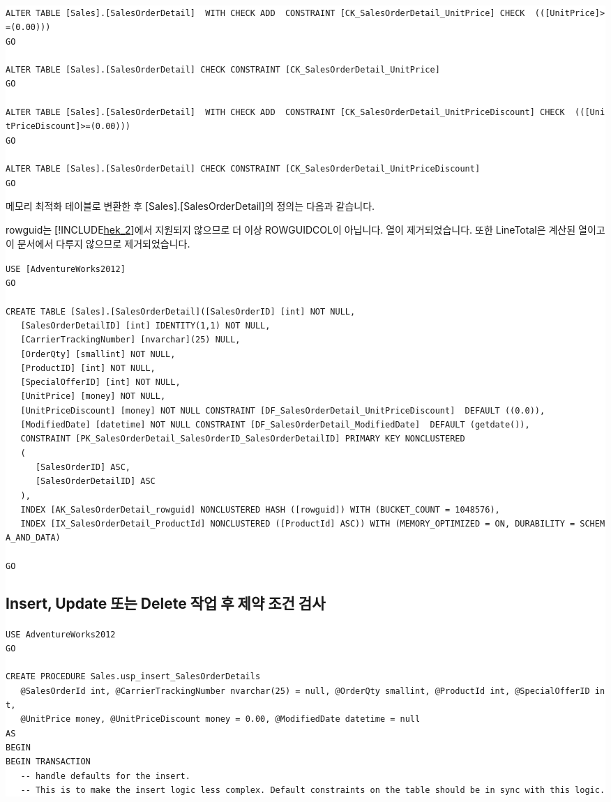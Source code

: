```tsql  
ALTER TABLE [Sales].[SalesOrderDetail]  WITH CHECK ADD  CONSTRAINT [CK_SalesOrderDetail_UnitPrice] CHECK  (([UnitPrice]>=(0.00)))  
GO  
  
ALTER TABLE [Sales].[SalesOrderDetail] CHECK CONSTRAINT [CK_SalesOrderDetail_UnitPrice]  
GO  
  
ALTER TABLE [Sales].[SalesOrderDetail]  WITH CHECK ADD  CONSTRAINT [CK_SalesOrderDetail_UnitPriceDiscount] CHECK  (([UnitPriceDiscount]>=(0.00)))  
GO  
  
ALTER TABLE [Sales].[SalesOrderDetail] CHECK CONSTRAINT [CK_SalesOrderDetail_UnitPriceDiscount]  
GO  
```  
  
 메모리 최적화 테이블로 변환한 후 [Sales].[SalesOrderDetail]의 정의는 다음과 같습니다.  
  
 rowguid는 [!INCLUDE[hek_2](../includes/hek-2-md.md)]에서 지원되지 않으므로 더 이상 ROWGUIDCOL이 아닙니다. 열이 제거되었습니다. 또한 LineTotal은 계산된 열이고 이 문서에서 다루지 않으므로 제거되었습니다.  
  
```tsql  
USE [AdventureWorks2012]  
GO  
  
CREATE TABLE [Sales].[SalesOrderDetail]([SalesOrderID] [int] NOT NULL,  
   [SalesOrderDetailID] [int] IDENTITY(1,1) NOT NULL,  
   [CarrierTrackingNumber] [nvarchar](25) NULL,  
   [OrderQty] [smallint] NOT NULL,  
   [ProductID] [int] NOT NULL,  
   [SpecialOfferID] [int] NOT NULL,  
   [UnitPrice] [money] NOT NULL,  
   [UnitPriceDiscount] [money] NOT NULL CONSTRAINT [DF_SalesOrderDetail_UnitPriceDiscount]  DEFAULT ((0.0)),  
   [ModifiedDate] [datetime] NOT NULL CONSTRAINT [DF_SalesOrderDetail_ModifiedDate]  DEFAULT (getdate()),  
   CONSTRAINT [PK_SalesOrderDetail_SalesOrderID_SalesOrderDetailID] PRIMARY KEY NONCLUSTERED   
   (  
      [SalesOrderID] ASC,  
      [SalesOrderDetailID] ASC  
   ),  
   INDEX [AK_SalesOrderDetail_rowguid] NONCLUSTERED HASH ([rowguid]) WITH (BUCKET_COUNT = 1048576),  
   INDEX [IX_SalesOrderDetail_ProductId] NONCLUSTERED ([ProductId] ASC)) WITH (MEMORY_OPTIMIZED = ON, DURABILITY = SCHEMA_AND_DATA)  
  
GO  
```  
  
## <a name="checking-constraints-after-an-insert-update-or-delete-operation"></a>Insert, Update 또는 Delete 작업 후 제약 조건 검사  
  
```tsql  
USE AdventureWorks2012  
GO  
  
CREATE PROCEDURE Sales.usp_insert_SalesOrderDetails   
   @SalesOrderId int, @CarrierTrackingNumber nvarchar(25) = null, @OrderQty smallint, @ProductId int, @SpecialOfferID int,   
   @UnitPrice money, @UnitPriceDiscount money = 0.00, @ModifiedDate datetime = null  
AS  
BEGIN  
BEGIN TRANSACTION   
   -- handle defaults for the insert.  
   -- This is to make the insert logic less complex. Default constraints on the table should be in sync with this logic.  
```